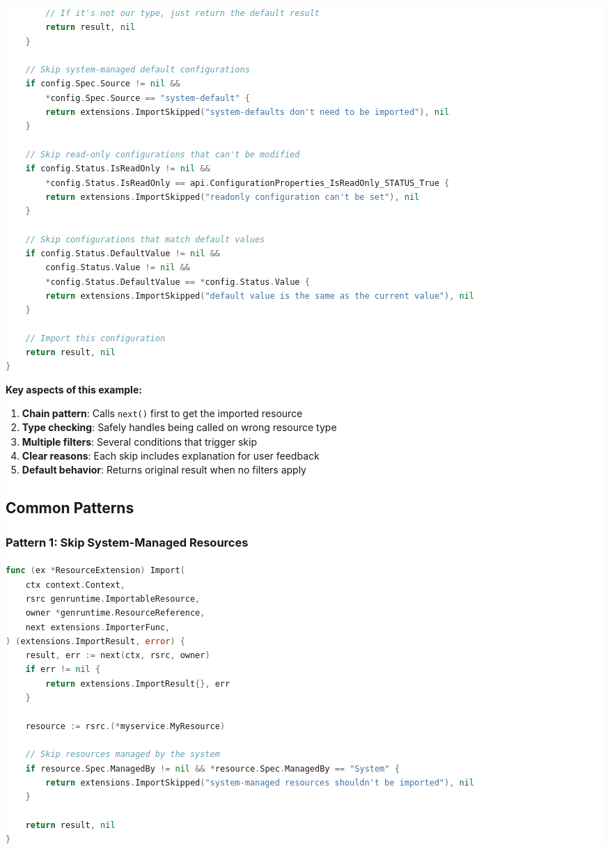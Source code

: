 ```go
        // If it's not our type, just return the default result
        return result, nil
    }

    // Skip system-managed default configurations
    if config.Spec.Source != nil &&
        *config.Spec.Source == "system-default" {
        return extensions.ImportSkipped("system-defaults don't need to be imported"), nil
    }

    // Skip read-only configurations that can't be modified
    if config.Status.IsReadOnly != nil &&
        *config.Status.IsReadOnly == api.ConfigurationProperties_IsReadOnly_STATUS_True {
        return extensions.ImportSkipped("readonly configuration can't be set"), nil
    }

    // Skip configurations that match default values
    if config.Status.DefaultValue != nil &&
        config.Status.Value != nil &&
        *config.Status.DefaultValue == *config.Status.Value {
        return extensions.ImportSkipped("default value is the same as the current value"), nil
    }

    // Import this configuration
    return result, nil
}
```

**Key aspects of this example:**

1. **Chain pattern**: Calls `next()` first to get the imported resource
2. **Type checking**: Safely handles being called on wrong resource type
3. **Multiple filters**: Several conditions that trigger skip
4. **Clear reasons**: Each skip includes explanation for user feedback
5. **Default behavior**: Returns original result when no filters apply

## Common Patterns

### Pattern 1: Skip System-Managed Resources

```go
func (ex *ResourceExtension) Import(
    ctx context.Context,
    rsrc genruntime.ImportableResource,
    owner *genruntime.ResourceReference,
    next extensions.ImporterFunc,
) (extensions.ImportResult, error) {
    result, err := next(ctx, rsrc, owner)
    if err != nil {
        return extensions.ImportResult{}, err
    }

    resource := rsrc.(*myservice.MyResource)

    // Skip resources managed by the system
    if resource.Spec.ManagedBy != nil && *resource.Spec.ManagedBy == "System" {
        return extensions.ImportSkipped("system-managed resources shouldn't be imported"), nil
    }

    return result, nil
}
```
